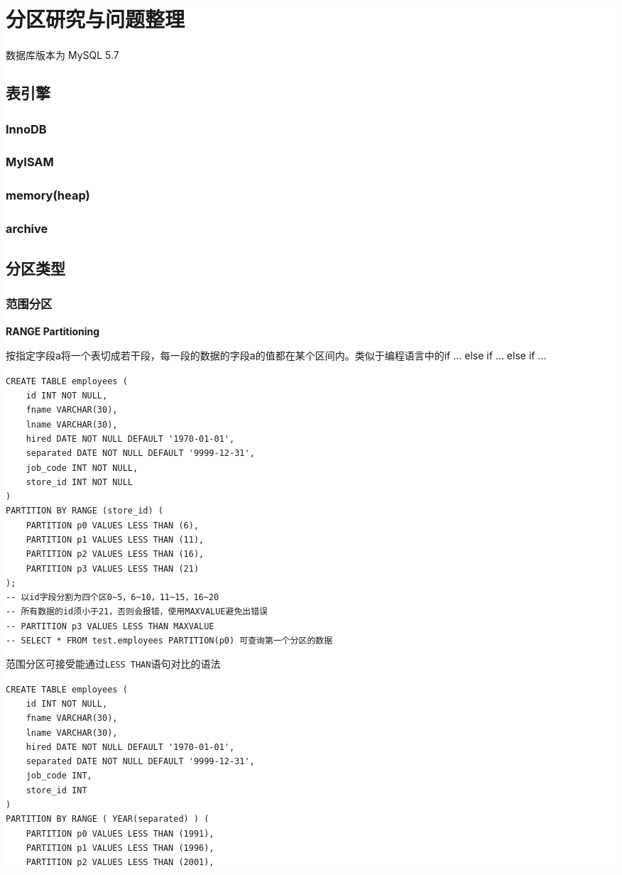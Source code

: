 # 分区研究与问题整理

数据库版本为 MySQL 5.7



## 表引擎

### InnoDB

### MyISAM

### memory(heap)

### archive



## 分区类型

### 范围分区

**RANGE Partitioning** 

按指定字段a将一个表切成若干段，每一段的数据的字段a的值都在某个区间内。类似于编程语言中的if ... else if ... else if ...

```mysql
CREATE TABLE employees (
    id INT NOT NULL,
    fname VARCHAR(30),
    lname VARCHAR(30),
    hired DATE NOT NULL DEFAULT '1970-01-01',
    separated DATE NOT NULL DEFAULT '9999-12-31',
    job_code INT NOT NULL,
    store_id INT NOT NULL
)
PARTITION BY RANGE (store_id) (
    PARTITION p0 VALUES LESS THAN (6),
    PARTITION p1 VALUES LESS THAN (11),
    PARTITION p2 VALUES LESS THAN (16),
    PARTITION p3 VALUES LESS THAN (21)
);
-- 以id字段分割为四个区0~5，6~10，11~15，16~20
-- 所有数据的id须小于21，否则会报错，使用MAXVALUE避免出错误
-- PARTITION p3 VALUES LESS THAN MAXVALUE
-- SELECT * FROM test.employees PARTITION(p0) 可查询第一个分区的数据
```

范围分区可接受能通过`LESS THAN`语句对比的语法

```mysql
CREATE TABLE employees (
    id INT NOT NULL,
    fname VARCHAR(30),
    lname VARCHAR(30),
    hired DATE NOT NULL DEFAULT '1970-01-01',
    separated DATE NOT NULL DEFAULT '9999-12-31',
    job_code INT,
    store_id INT
)
PARTITION BY RANGE ( YEAR(separated) ) (
    PARTITION p0 VALUES LESS THAN (1991),
    PARTITION p1 VALUES LESS THAN (1996),
    PARTITION p2 VALUES LESS THAN (2001),
```
